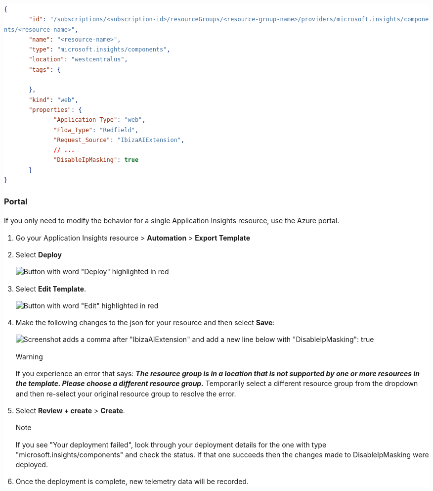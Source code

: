 ```json
{
       "id": "/subscriptions/<subscription-id>/resourceGroups/<resource-group-name>/providers/microsoft.insights/components/<resource-name>",
       "name": "<resource-name>",
       "type": "microsoft.insights/components",
       "location": "westcentralus",
       "tags": {
              
       },
       "kind": "web",
       "properties": {
              "Application_Type": "web",
              "Flow_Type": "Redfield",
              "Request_Source": "IbizaAIExtension",
              // ...
              "DisableIpMasking": true
       }
}
```

### Portal

If you only need to modify the behavior for a single Application Insights resource, use the Azure portal. 

1. Go your Application Insights resource > **Automation** > **Export Template** 

2. Select **Deploy**

    ![Button with word "Deploy" highlighted in red](media/ip-collection/deploy.png)

3. Select **Edit Template**.

    ![Button with word "Edit" highlighted in red](media/ip-collection/edit-template.png)

4. Make the following changes to the json for your resource and then select **Save**:

    ![Screenshot adds a comma after "IbizaAIExtension" and add a new line below with "DisableIpMasking": true](media/ip-collection/save.png)

    > [!WARNING]
    > If you experience an error that says: **_The resource group is in a location that is not supported by one or more resources in the template. Please choose a different resource group._** Temporarily select a different resource group from the dropdown and then re-select your original resource group to resolve the error.

5. Select **Review + create** > **Create**.

    > [!NOTE]
    > If you see "Your deployment failed", look through your deployment details for the one with type "microsoft.insights/components" and check the status. If that one succeeds then the changes made to DisableIpMasking were deployed.

6. Once the deployment is complete, new telemetry data will be recorded.
